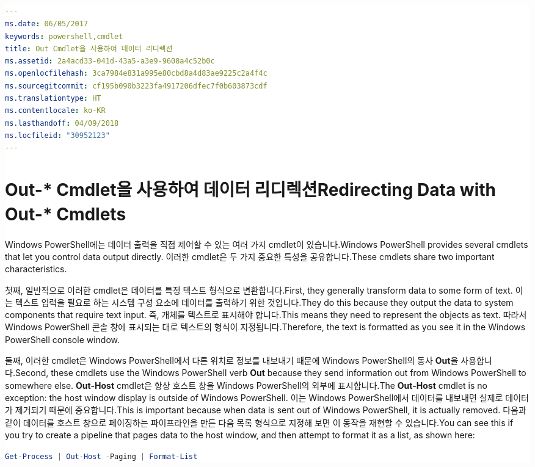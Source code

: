 ```yaml
---
ms.date: 06/05/2017
keywords: powershell,cmdlet
title: Out Cmdlet을 사용하여 데이터 리디렉션
ms.assetid: 2a4acd33-041d-43a5-a3e9-9608a4c52b0c
ms.openlocfilehash: 3ca7984e831a995e80cbd8a4d83ae9225c2a4f4c
ms.sourcegitcommit: cf195b090b3223fa4917206dfec7f0b603873cdf
ms.translationtype: HT
ms.contentlocale: ko-KR
ms.lasthandoff: 04/09/2018
ms.locfileid: "30952123"
---
```

# <a name="redirecting-data-with-out--cmdlets"></a><span data-ttu-id="3b4d2-103">Out-\* Cmdlet을 사용하여 데이터 리디렉션</span><span class="sxs-lookup"><span data-stu-id="3b4d2-103">Redirecting Data with Out-\* Cmdlets</span></span>

<span data-ttu-id="3b4d2-104">Windows PowerShell에는 데이터 출력을 직접 제어할 수 있는 여러 가지 cmdlet이 있습니다.</span><span class="sxs-lookup"><span data-stu-id="3b4d2-104">Windows PowerShell provides several cmdlets that let you control data output directly.</span></span> <span data-ttu-id="3b4d2-105">이러한 cmdlet은 두 가지 중요한 특성을 공유합니다.</span><span class="sxs-lookup"><span data-stu-id="3b4d2-105">These cmdlets share two important characteristics.</span></span>

<span data-ttu-id="3b4d2-106">첫째, 일반적으로 이러한 cmdlet은 데이터를 특정 텍스트 형식으로 변환합니다.</span><span class="sxs-lookup"><span data-stu-id="3b4d2-106">First, they generally transform data to some form of text.</span></span> <span data-ttu-id="3b4d2-107">이는 텍스트 입력을 필요로 하는 시스템 구성 요소에 데이터를 출력하기 위한 것입니다.</span><span class="sxs-lookup"><span data-stu-id="3b4d2-107">They do this because they output the data to system components that require text input.</span></span> <span data-ttu-id="3b4d2-108">즉, 개체를 텍스트로 표시해야 합니다.</span><span class="sxs-lookup"><span data-stu-id="3b4d2-108">This means they need to represent the objects as text.</span></span> <span data-ttu-id="3b4d2-109">따라서 Windows PowerShell 콘솔 창에 표시되는 대로 텍스트의 형식이 지정됩니다.</span><span class="sxs-lookup"><span data-stu-id="3b4d2-109">Therefore, the text is formatted as you see it in the Windows PowerShell console window.</span></span>

<span data-ttu-id="3b4d2-110">둘째, 이러한 cmdlet은 Windows PowerShell에서 다른 위치로 정보를 내보내기 때문에 Windows PowerShell의 동사 **Out**을 사용합니다.</span><span class="sxs-lookup"><span data-stu-id="3b4d2-110">Second, these cmdlets use the Windows PowerShell verb **Out** because they send information out from Windows PowerShell to somewhere else.</span></span> <span data-ttu-id="3b4d2-111">**Out-Host** cmdlet은 항상 호스트 창을 Windows PowerShell의 외부에 표시합니다.</span><span class="sxs-lookup"><span data-stu-id="3b4d2-111">The **Out-Host** cmdlet is no exception: the host window display is outside of Windows PowerShell.</span></span> <span data-ttu-id="3b4d2-112">이는 Windows PowerShell에서 데이터를 내보내면 실제로 데이터가 제거되기 때문에 중요합니다.</span><span class="sxs-lookup"><span data-stu-id="3b4d2-112">This is important because when data is sent out of Windows PowerShell, it is actually removed.</span></span> <span data-ttu-id="3b4d2-113">다음과 같이 데이터를 호스트 창으로 페이징하는 파이프라인을 만든 다음 목록 형식으로 지정해 보면 이 동작을 재현할 수 있습니다.</span><span class="sxs-lookup"><span data-stu-id="3b4d2-113">You can see this if you try to create a pipeline that pages data to the host window, and then attempt to format it as a list, as shown here:</span></span>

```powershell
Get-Process | Out-Host -Paging | Format-List
```
